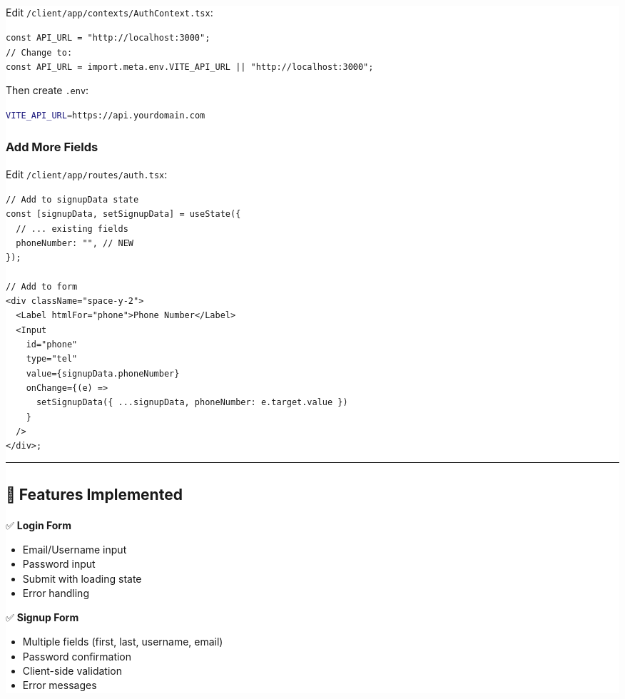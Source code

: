 Edit `/client/app/contexts/AuthContext.tsx`:

```tsx
const API_URL = "http://localhost:3000";
// Change to:
const API_URL = import.meta.env.VITE_API_URL || "http://localhost:3000";
```

Then create `.env`:

```bash
VITE_API_URL=https://api.yourdomain.com
```

### Add More Fields

Edit `/client/app/routes/auth.tsx`:

```tsx
// Add to signupData state
const [signupData, setSignupData] = useState({
  // ... existing fields
  phoneNumber: "", // NEW
});

// Add to form
<div className="space-y-2">
  <Label htmlFor="phone">Phone Number</Label>
  <Input
    id="phone"
    type="tel"
    value={signupData.phoneNumber}
    onChange={(e) =>
      setSignupData({ ...signupData, phoneNumber: e.target.value })
    }
  />
</div>;
```

---

## 🎯 Features Implemented

✅ **Login Form**

- Email/Username input
- Password input
- Submit with loading state
- Error handling

✅ **Signup Form**

- Multiple fields (first, last, username, email)
- Password confirmation
- Client-side validation
- Error messages
